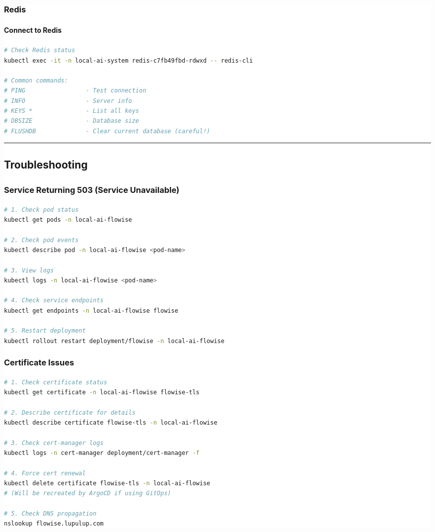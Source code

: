 ### Redis

#### Connect to Redis
```bash
# Check Redis status
kubectl exec -it -n local-ai-system redis-c7fb49fbd-rdwxd -- redis-cli

# Common commands:
# PING                 - Test connection
# INFO                 - Server info
# KEYS *               - List all keys
# DBSIZE               - Database size
# FLUSHDB              - Clear current database (careful!)
```

---

## Troubleshooting

### Service Returning 503 (Service Unavailable)
```bash
# 1. Check pod status
kubectl get pods -n local-ai-flowise

# 2. Check pod events
kubectl describe pod -n local-ai-flowise <pod-name>

# 3. View logs
kubectl logs -n local-ai-flowise <pod-name>

# 4. Check service endpoints
kubectl get endpoints -n local-ai-flowise flowise

# 5. Restart deployment
kubectl rollout restart deployment/flowise -n local-ai-flowise
```

### Certificate Issues
```bash
# 1. Check certificate status
kubectl get certificate -n local-ai-flowise flowise-tls

# 2. Describe certificate for details
kubectl describe certificate flowise-tls -n local-ai-flowise

# 3. Check cert-manager logs
kubectl logs -n cert-manager deployment/cert-manager -f

# 4. Force cert renewal
kubectl delete certificate flowise-tls -n local-ai-flowise
# (Will be recreated by ArgoCD if using GitOps)

# 5. Check DNS propagation
nslookup flowise.lupulup.com
```
